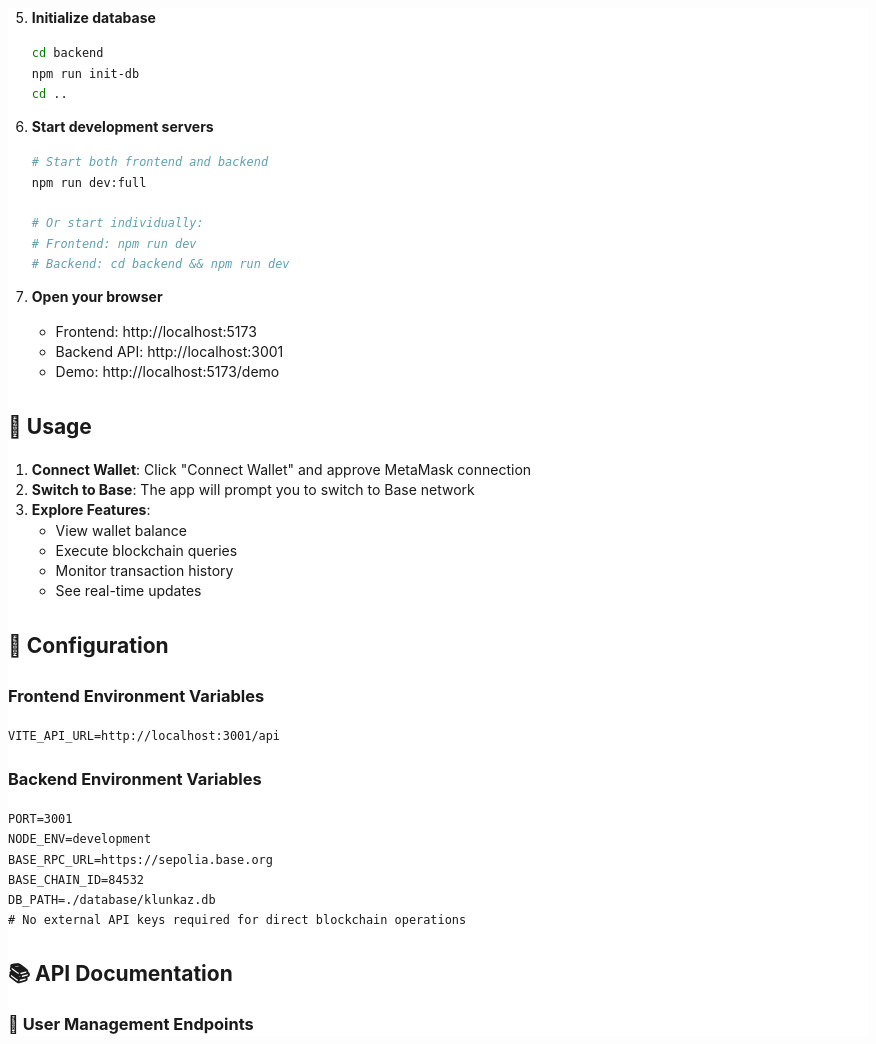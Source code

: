 5. **Initialize database**
   ```bash
   cd backend
   npm run init-db
   cd ..
   ```

6. **Start development servers**
   ```bash
   # Start both frontend and backend
   npm run dev:full
   
   # Or start individually:
   # Frontend: npm run dev
   # Backend: cd backend && npm run dev
   ```

7. **Open your browser**
   - Frontend: http://localhost:5173
   - Backend API: http://localhost:3001
   - Demo: http://localhost:5173/demo

## 📱 Usage

1. **Connect Wallet**: Click "Connect Wallet" and approve MetaMask connection
2. **Switch to Base**: The app will prompt you to switch to Base network
3. **Explore Features**: 
   - View wallet balance
   - Execute blockchain queries
   - Monitor transaction history
   - See real-time updates

## 🔧 Configuration

### Frontend Environment Variables
```env
VITE_API_URL=http://localhost:3001/api
```

### Backend Environment Variables
```env
PORT=3001
NODE_ENV=development
BASE_RPC_URL=https://sepolia.base.org
BASE_CHAIN_ID=84532
DB_PATH=./database/klunkaz.db
# No external API keys required for direct blockchain operations
```

## 📚 API Documentation

### 👤 **User Management Endpoints**
